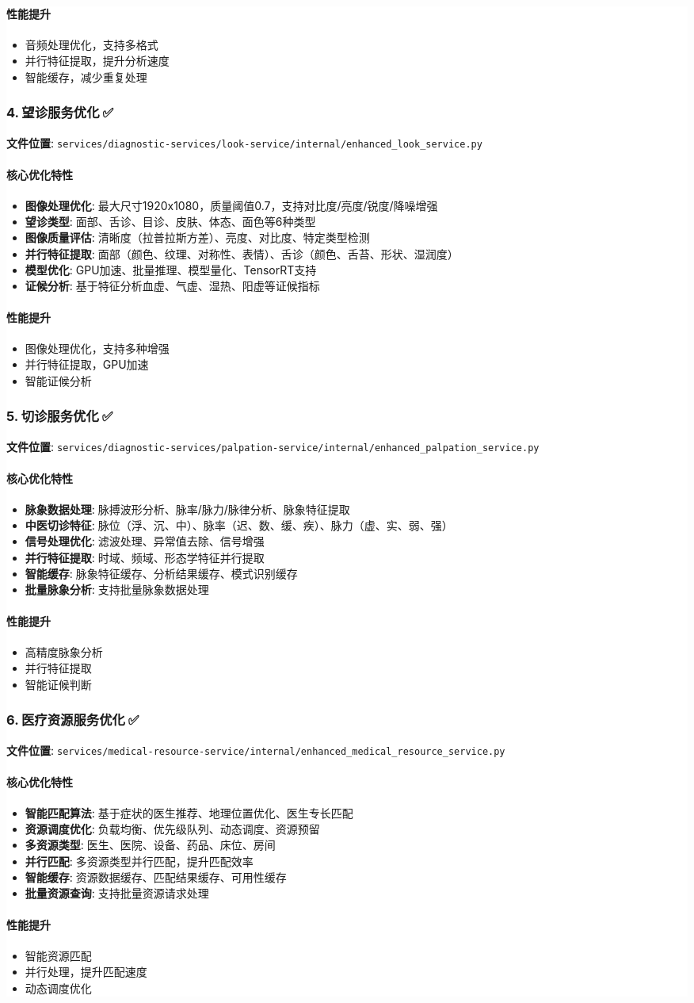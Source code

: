 #### 性能提升
- 音频处理优化，支持多格式
- 并行特征提取，提升分析速度
- 智能缓存，减少重复处理

### 4. 望诊服务优化 ✅
**文件位置**: `services/diagnostic-services/look-service/internal/enhanced_look_service.py`

#### 核心优化特性
- **图像处理优化**: 最大尺寸1920x1080，质量阈值0.7，支持对比度/亮度/锐度/降噪增强
- **望诊类型**: 面部、舌诊、目诊、皮肤、体态、面色等6种类型
- **图像质量评估**: 清晰度（拉普拉斯方差）、亮度、对比度、特定类型检测
- **并行特征提取**: 面部（颜色、纹理、对称性、表情）、舌诊（颜色、舌苔、形状、湿润度）
- **模型优化**: GPU加速、批量推理、模型量化、TensorRT支持
- **证候分析**: 基于特征分析血虚、气虚、湿热、阳虚等证候指标

#### 性能提升
- 图像处理优化，支持多种增强
- 并行特征提取，GPU加速
- 智能证候分析

### 5. 切诊服务优化 ✅
**文件位置**: `services/diagnostic-services/palpation-service/internal/enhanced_palpation_service.py`

#### 核心优化特性
- **脉象数据处理**: 脉搏波形分析、脉率/脉力/脉律分析、脉象特征提取
- **中医切诊特征**: 脉位（浮、沉、中）、脉率（迟、数、缓、疾）、脉力（虚、实、弱、强）
- **信号处理优化**: 滤波处理、异常值去除、信号增强
- **并行特征提取**: 时域、频域、形态学特征并行提取
- **智能缓存**: 脉象特征缓存、分析结果缓存、模式识别缓存
- **批量脉象分析**: 支持批量脉象数据处理

#### 性能提升
- 高精度脉象分析
- 并行特征提取
- 智能证候判断

### 6. 医疗资源服务优化 ✅
**文件位置**: `services/medical-resource-service/internal/enhanced_medical_resource_service.py`

#### 核心优化特性
- **智能匹配算法**: 基于症状的医生推荐、地理位置优化、医生专长匹配
- **资源调度优化**: 负载均衡、优先级队列、动态调度、资源预留
- **多资源类型**: 医生、医院、设备、药品、床位、房间
- **并行匹配**: 多资源类型并行匹配，提升匹配效率
- **智能缓存**: 资源数据缓存、匹配结果缓存、可用性缓存
- **批量资源查询**: 支持批量资源请求处理

#### 性能提升
- 智能资源匹配
- 并行处理，提升匹配速度
- 动态调度优化

